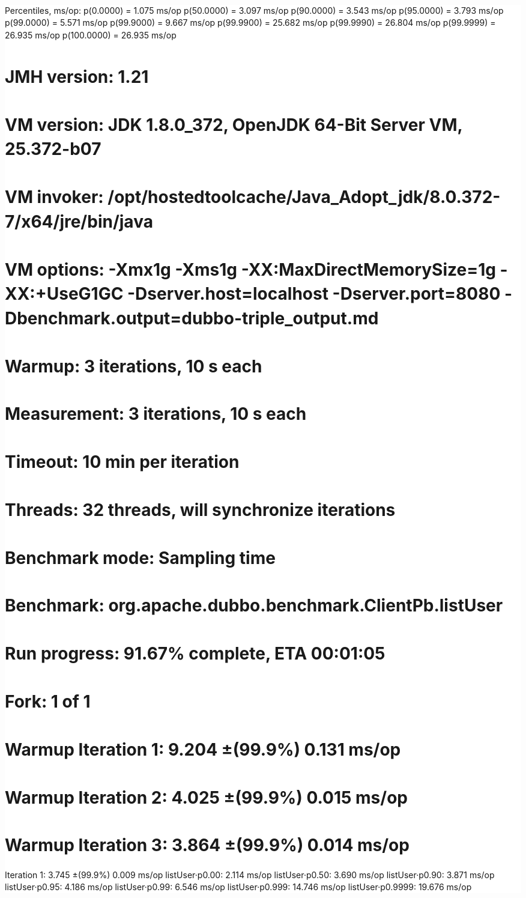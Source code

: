   Percentiles, ms/op:
      p(0.0000) =      1.075 ms/op
     p(50.0000) =      3.097 ms/op
     p(90.0000) =      3.543 ms/op
     p(95.0000) =      3.793 ms/op
     p(99.0000) =      5.571 ms/op
     p(99.9000) =      9.667 ms/op
     p(99.9900) =     25.682 ms/op
     p(99.9990) =     26.804 ms/op
     p(99.9999) =     26.935 ms/op
    p(100.0000) =     26.935 ms/op


# JMH version: 1.21
# VM version: JDK 1.8.0_372, OpenJDK 64-Bit Server VM, 25.372-b07
# VM invoker: /opt/hostedtoolcache/Java_Adopt_jdk/8.0.372-7/x64/jre/bin/java
# VM options: -Xmx1g -Xms1g -XX:MaxDirectMemorySize=1g -XX:+UseG1GC -Dserver.host=localhost -Dserver.port=8080 -Dbenchmark.output=dubbo-triple_output.md
# Warmup: 3 iterations, 10 s each
# Measurement: 3 iterations, 10 s each
# Timeout: 10 min per iteration
# Threads: 32 threads, will synchronize iterations
# Benchmark mode: Sampling time
# Benchmark: org.apache.dubbo.benchmark.ClientPb.listUser

# Run progress: 91.67% complete, ETA 00:01:05
# Fork: 1 of 1
# Warmup Iteration   1: 9.204 ±(99.9%) 0.131 ms/op
# Warmup Iteration   2: 4.025 ±(99.9%) 0.015 ms/op
# Warmup Iteration   3: 3.864 ±(99.9%) 0.014 ms/op
Iteration   1: 3.745 ±(99.9%) 0.009 ms/op
                 listUser·p0.00:   2.114 ms/op
                 listUser·p0.50:   3.690 ms/op
                 listUser·p0.90:   3.871 ms/op
                 listUser·p0.95:   4.186 ms/op
                 listUser·p0.99:   6.546 ms/op
                 listUser·p0.999:  14.746 ms/op
                 listUser·p0.9999: 19.676 ms/op